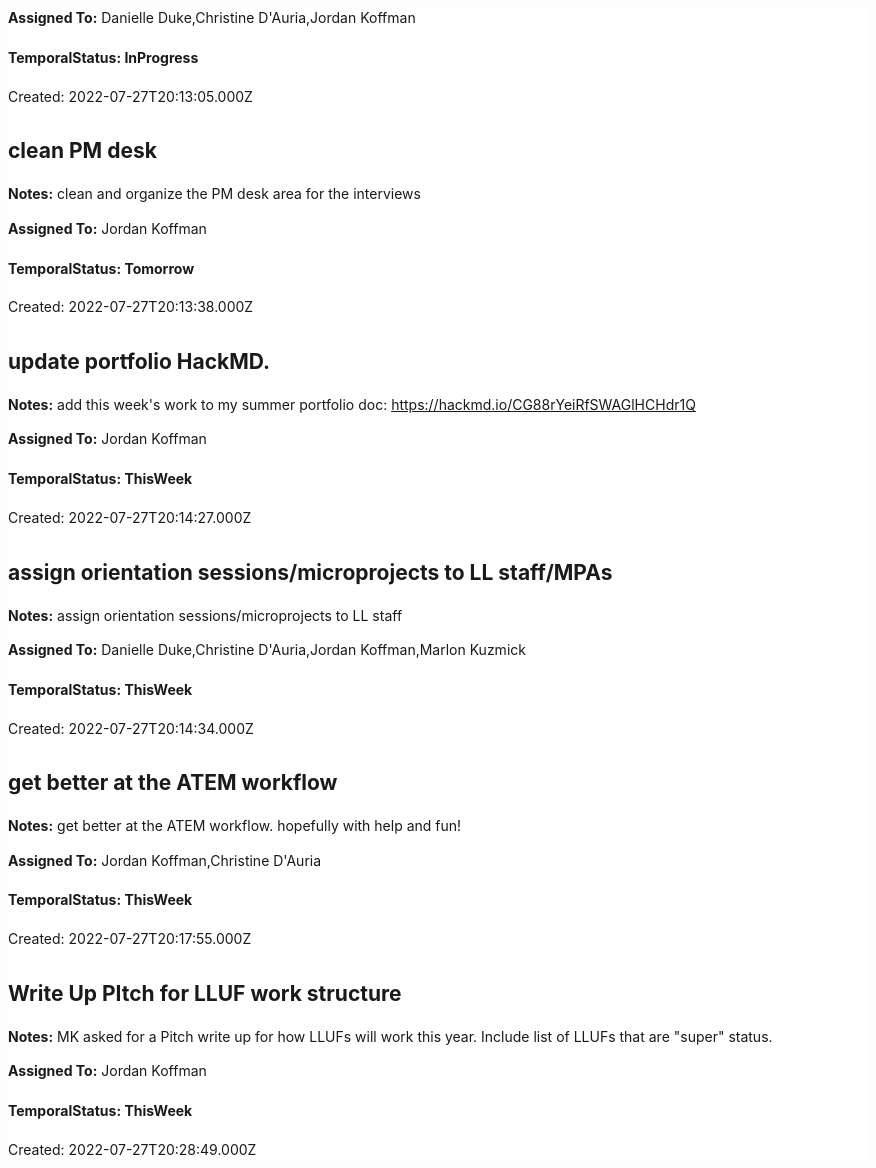 

**Assigned To:** Danielle Duke,Christine D'Auria,Jordan Koffman
#### TemporalStatus: InProgress
Created: 2022-07-27T20:13:05.000Z

## clean PM desk
**Notes:** clean and organize the PM desk area for the interviews



**Assigned To:** Jordan Koffman
#### TemporalStatus: Tomorrow
Created: 2022-07-27T20:13:38.000Z

## update portfolio HackMD.
**Notes:** add this week's work to my summer portfolio doc: https://hackmd.io/CG88rYeiRfSWAGlHCHdr1Q



**Assigned To:** Jordan Koffman
#### TemporalStatus: ThisWeek
Created: 2022-07-27T20:14:27.000Z

## assign orientation sessions/microprojects to LL staff/MPAs
**Notes:** assign orientation sessions/microprojects to LL staff



**Assigned To:** Danielle Duke,Christine D'Auria,Jordan Koffman,Marlon Kuzmick
#### TemporalStatus: ThisWeek
Created: 2022-07-27T20:14:34.000Z

## get better at the ATEM workflow
**Notes:** get better at the ATEM workflow. hopefully with help and fun!



**Assigned To:** Jordan Koffman,Christine D'Auria
#### TemporalStatus: ThisWeek
Created: 2022-07-27T20:17:55.000Z

## Write Up PItch for LLUF work structure
**Notes:** MK asked for a Pitch write up for how LLUFs will work this year. Include list of LLUFs that are "super" status.



**Assigned To:** Jordan Koffman
#### TemporalStatus: ThisWeek
Created: 2022-07-27T20:28:49.000Z
